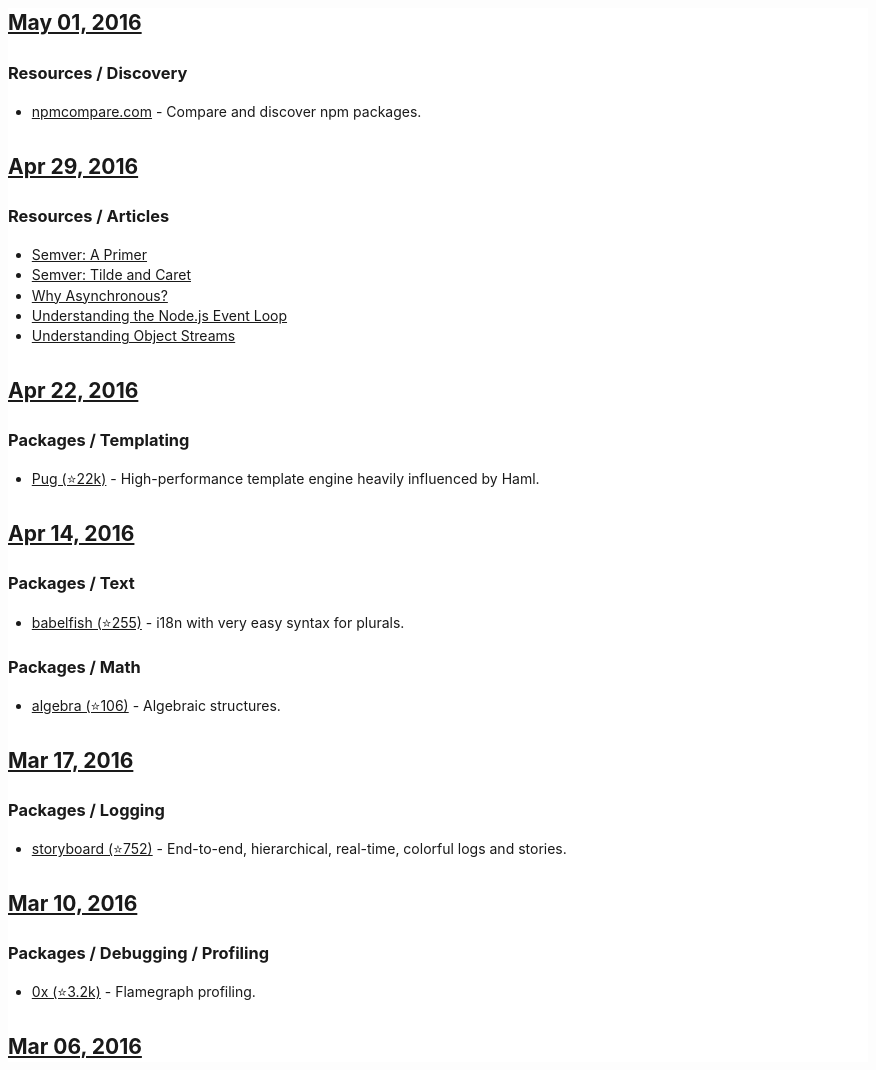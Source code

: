 ## [May 01, 2016](/content/2016/05/01/README.md)

### Resources / Discovery

*   [npmcompare.com](https://npmcompare.com) - Compare and discover npm packages.

## [Apr 29, 2016](/content/2016/04/29/README.md)

### Resources / Articles

*   [Semver: A Primer](https://nodesource.com/blog/semver-a-primer/)
*   [Semver: Tilde and Caret](https://nodesource.com/blog/semver-tilde-and-caret/)
*   [Why Asynchronous?](https://nodesource.com/blog/why-asynchronous/)
*   [Understanding the Node.js Event Loop](https://nodesource.com/blog/understanding-the-nodejs-event-loop/)
*   [Understanding Object Streams](https://nodesource.com/blog/understanding-object-streams/)

## [Apr 22, 2016](/content/2016/04/22/README.md)

### Packages / Templating

*   [Pug (⭐22k)](https://github.com/pugjs/pug) - High-performance template engine heavily influenced by Haml.

## [Apr 14, 2016](/content/2016/04/14/README.md)

### Packages / Text

*   [babelfish (⭐255)](https://github.com/nodeca/babelfish) - i18n with very easy syntax for plurals.

### Packages / Math

*   [algebra (⭐106)](https://github.com/fibo/algebra) - Algebraic structures.

## [Mar 17, 2016](/content/2016/03/17/README.md)

### Packages / Logging

*   [storyboard (⭐752)](https://github.com/guigrpa/storyboard) - End-to-end, hierarchical, real-time, colorful logs and stories.

## [Mar 10, 2016](/content/2016/03/10/README.md)

### Packages / Debugging / Profiling

*   [0x (⭐3.2k)](https://github.com/davidmarkclements/0x) - Flamegraph profiling.

## [Mar 06, 2016](/content/2016/03/06/README.md)
